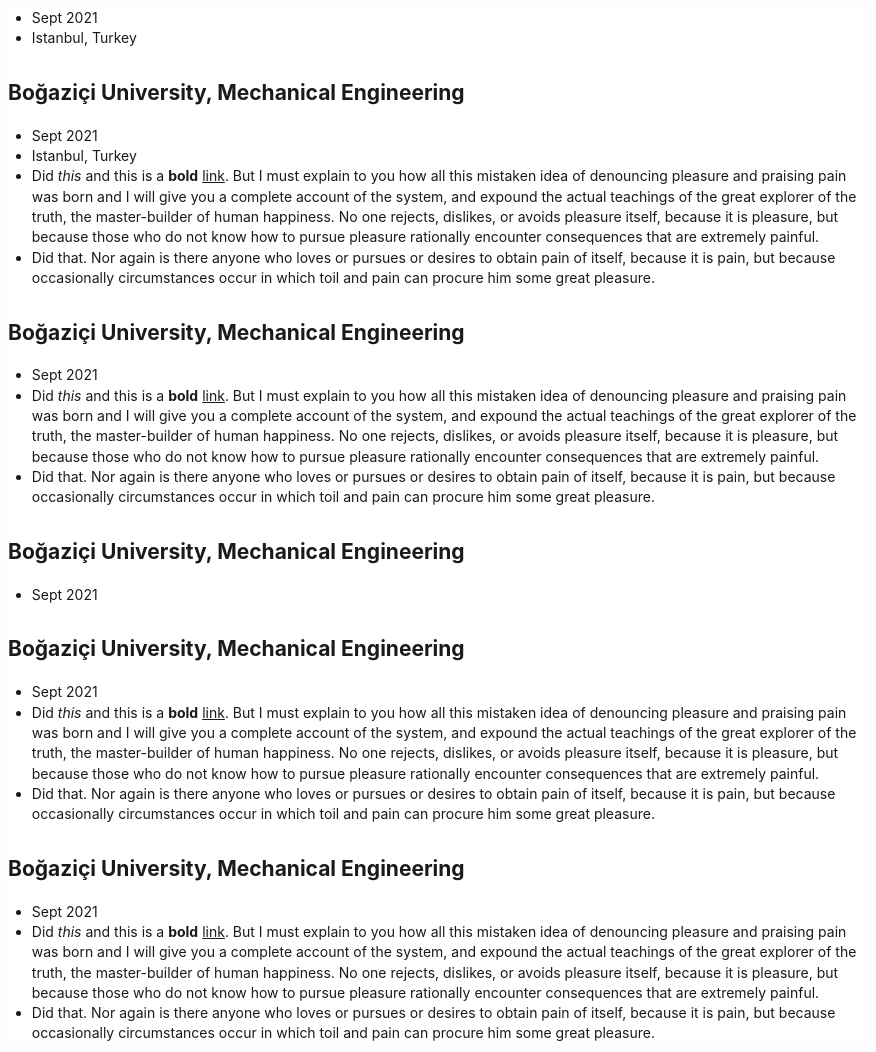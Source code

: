- Sept 2021
- Istanbul, Turkey

## Boğaziçi University, Mechanical Engineering

- Sept 2021
- Istanbul, Turkey
- Did *this* and this is a **bold** [link](https://example.com). But I must explain to you how all this mistaken idea of denouncing pleasure and praising pain was born and I will give you a complete account of the system, and expound the actual teachings of the great explorer of the truth, the master-builder of human happiness. No one rejects, dislikes, or avoids pleasure itself, because it is pleasure, but because those who do not know how to pursue pleasure rationally encounter consequences that are extremely painful.
- Did that. Nor again is there anyone who loves or pursues or desires to obtain pain of itself, because it is pain, but because occasionally circumstances occur in which toil and pain can procure him some great pleasure.

## Boğaziçi University, Mechanical Engineering

- Sept 2021
- Did *this* and this is a **bold** [link](https://example.com). But I must explain to you how all this mistaken idea of denouncing pleasure and praising pain was born and I will give you a complete account of the system, and expound the actual teachings of the great explorer of the truth, the master-builder of human happiness. No one rejects, dislikes, or avoids pleasure itself, because it is pleasure, but because those who do not know how to pursue pleasure rationally encounter consequences that are extremely painful.
- Did that. Nor again is there anyone who loves or pursues or desires to obtain pain of itself, because it is pain, but because occasionally circumstances occur in which toil and pain can procure him some great pleasure.

## Boğaziçi University, Mechanical Engineering

- Sept 2021

## Boğaziçi University, Mechanical Engineering

- Sept 2021
- Did *this* and this is a **bold** [link](https://example.com). But I must explain to you how all this mistaken idea of denouncing pleasure and praising pain was born and I will give you a complete account of the system, and expound the actual teachings of the great explorer of the truth, the master-builder of human happiness. No one rejects, dislikes, or avoids pleasure itself, because it is pleasure, but because those who do not know how to pursue pleasure rationally encounter consequences that are extremely painful.
- Did that. Nor again is there anyone who loves or pursues or desires to obtain pain of itself, because it is pain, but because occasionally circumstances occur in which toil and pain can procure him some great pleasure.

## Boğaziçi University, Mechanical Engineering

- Sept 2021
- Did *this* and this is a **bold** [link](https://example.com). But I must explain to you how all this mistaken idea of denouncing pleasure and praising pain was born and I will give you a complete account of the system, and expound the actual teachings of the great explorer of the truth, the master-builder of human happiness. No one rejects, dislikes, or avoids pleasure itself, because it is pleasure, but because those who do not know how to pursue pleasure rationally encounter consequences that are extremely painful.
- Did that. Nor again is there anyone who loves or pursues or desires to obtain pain of itself, because it is pain, but because occasionally circumstances occur in which toil and pain can procure him some great pleasure.
